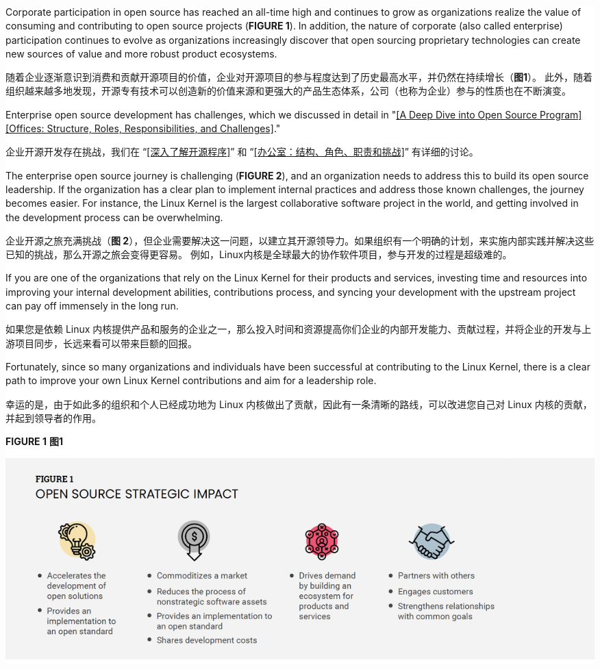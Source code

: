 Corporate participation in open source has reached an all-time high
and continues to grow as organizations realize the value of consuming
and contributing to open source projects (**FIGURE 1**). In addition, the nature of corporate (also called
enterprise) participation continues to evolve as organizations
increasingly discover that open sourcing proprietary technologies can
create new sources of value and more robust product ecosystems.

随着企业逐渐意识到消费和贡献开源项目的价值，企业对开源项目的参与程度达到了历史最高水平，并仍然在持续增长（**图1**）。
此外，随着组织越来越多地发现，开源专有技术可以创造新的价值来源和更强大的产品生态体系，公司（也称为企业）参与的性质也在不断演变。

Enterprise open source development has challenges, which we discussed
in detail in "[[A Deep Dive into Open Source
Program]](https://www.linuxfoundation.org/research/a-deep-dive-into-open-source-program-offices)
[[Offices: Structure, Roles, Responsibilities, and
Challenges]](https://www.linuxfoundation.org/research/a-deep-dive-into-open-source-program-offices)."

企业开源开发存在挑战，我们在 “[[深入了解开源程序]](https://www.linuxfoundation.org/research/a-deep-dive-into-open-source-program-offices)” 和 “[[办公室：结构、角色、职责和挑战]](https://www.linuxfoundation.org/research/a-deep-dive-into-open-source-program-offices)” 有详细的讨论。

The enterprise open source journey is challenging (**FIGURE 2**), and
an organization needs to address this to build its open source
leadership. If the organization has a clear plan to implement internal practices and address those known challenges, the journey
becomes easier. For instance, the Linux Kernel is the largest collaborative software project in the world, and getting involved in
the development process can be overwhelming.

企业开源之旅充满挑战（**图 2**），但企业需要解决这一问题，以建立其开源领导力。如果组织有一个明确的计划，来实施内部实践并解决这些已知的挑战，那么开源之旅会变得更容易。
例如，Linux内核是全球最大的协作软件项目，参与开发的过程是超级难的。

If you are one of the organizations that rely on the Linux Kernel for
their products and services, investing time and resources into
improving your internal development abilities, contributions process,
and syncing your development with the upstream project can pay off
immensely in the long run.

如果您是依赖 Linux 内核提供产品和服务的企业之一，那么投入时间和资源提高你们企业的内部开发能力、贡献过程，并将企业的开发与上游项目同步，长远来看可以带来巨额的回报。

Fortunately, since so many organizations and individuals have been
successful at contributing to the Linux Kernel, there is a clear path
to improve your own Linux Kernel contributions and aim for a
leadership role.

幸运的是，由于如此多的组织和个人已经成功地为 Linux 内核做出了贡献，因此有一条清晰的路线，可以改进您自己对 Linux 内核的贡献，并起到领导者的作用。

**FIGURE 1**
**图1**

![FIGURE 1](./images/figure1.png)

